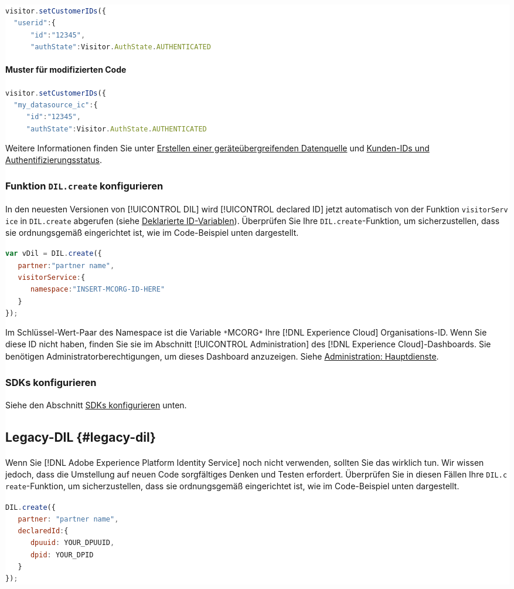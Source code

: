```javascript
visitor.setCustomerIDs({
  "userid":{
      "id":"12345",
      "authState":Visitor.AuthState.AUTHENTICATED
```

#### Muster für modifizierten Code

```javascript
visitor.setCustomerIDs({
  "my_datasource_ic":{
     "id":"12345",
     "authState":Visitor.AuthState.AUTHENTICATED
```

Weitere Informationen finden Sie unter [Erstellen einer geräteübergreifenden Datenquelle](#create-data-source) und [Kunden-IDs und Authentifizierungsstatus](https://docs.adobe.com/content/help/en/id-service/using/reference/authenticated-state.html).

### Funktion `DIL.create` konfigurieren

In den neuesten Versionen von [!UICONTROL DIL] wird [!UICONTROL declared ID] jetzt automatisch von der Funktion `visitorService` in `DIL.create` abgerufen (siehe [Deklarierte ID-Variablen](../declared-ids.md#declared-id-variables)). Überprüfen Sie Ihre `DIL.create`-Funktion, um sicherzustellen, dass sie ordnungsgemäß eingerichtet ist, wie im Code-Beispiel unten dargestellt.

```js
var vDil = DIL.create({
   partner:"partner name",
   visitorService:{
      namespace:"INSERT-MCORG-ID-HERE"
   }
});
```

Im Schlüssel-Wert-Paar des Namespace ist die Variable `*`MCORG`*` Ihre [!DNL Experience Cloud] Organisations-ID. Wenn Sie diese ID nicht haben, finden Sie sie im Abschnitt [!UICONTROL Administration] des [!DNL Experience Cloud]-Dashboards. Sie benötigen Administratorberechtigungen, um dieses Dashboard anzuzeigen. Siehe [Administration: Hauptdienste](https://docs.adobe.com/content/help/de-DE/core-services/interface/manage-users-and-products/admin-getting-started.html).

### SDKs konfigurieren

Siehe den Abschnitt [SDKs konfigurieren](#configure-sdks-legacy-dil) unten.

## Legacy-DIL {#legacy-dil}

Wenn Sie [!DNL Adobe Experience Platform Identity Service] noch nicht verwenden, sollten Sie das wirklich tun. Wir wissen jedoch, dass die Umstellung auf neuen Code sorgfältiges Denken und Testen erfordert. Überprüfen Sie in diesen Fällen Ihre `DIL.create`-Funktion, um sicherzustellen, dass sie ordnungsgemäß eingerichtet ist, wie im Code-Beispiel unten dargestellt.

```js
DIL.create({
   partner: "partner name",
   declaredId:{
      dpuuid: YOUR_DPUUID,
      dpid: YOUR_DPID
   }
});
```

